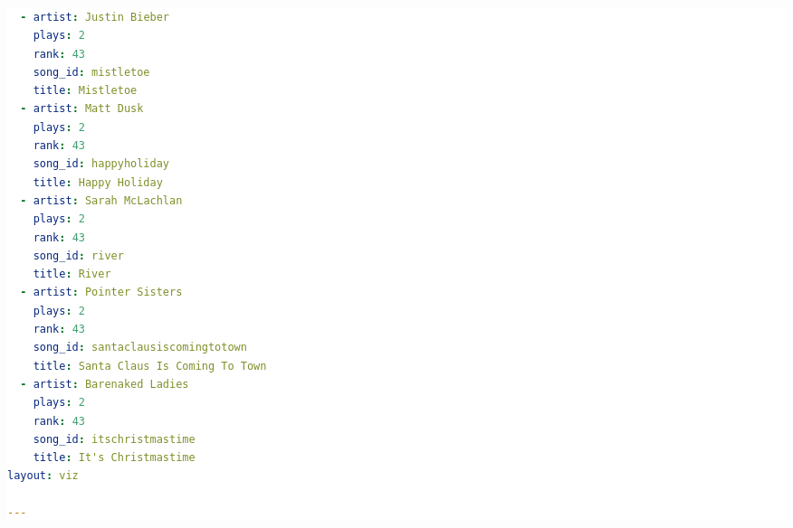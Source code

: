 ```yaml
  - artist: Justin Bieber
    plays: 2
    rank: 43
    song_id: mistletoe
    title: Mistletoe
  - artist: Matt Dusk
    plays: 2
    rank: 43
    song_id: happyholiday
    title: Happy Holiday
  - artist: Sarah McLachlan
    plays: 2
    rank: 43
    song_id: river
    title: River
  - artist: Pointer Sisters
    plays: 2
    rank: 43
    song_id: santaclausiscomingtotown
    title: Santa Claus Is Coming To Town
  - artist: Barenaked Ladies
    plays: 2
    rank: 43
    song_id: itschristmastime
    title: It's Christmastime
layout: viz

---
```


